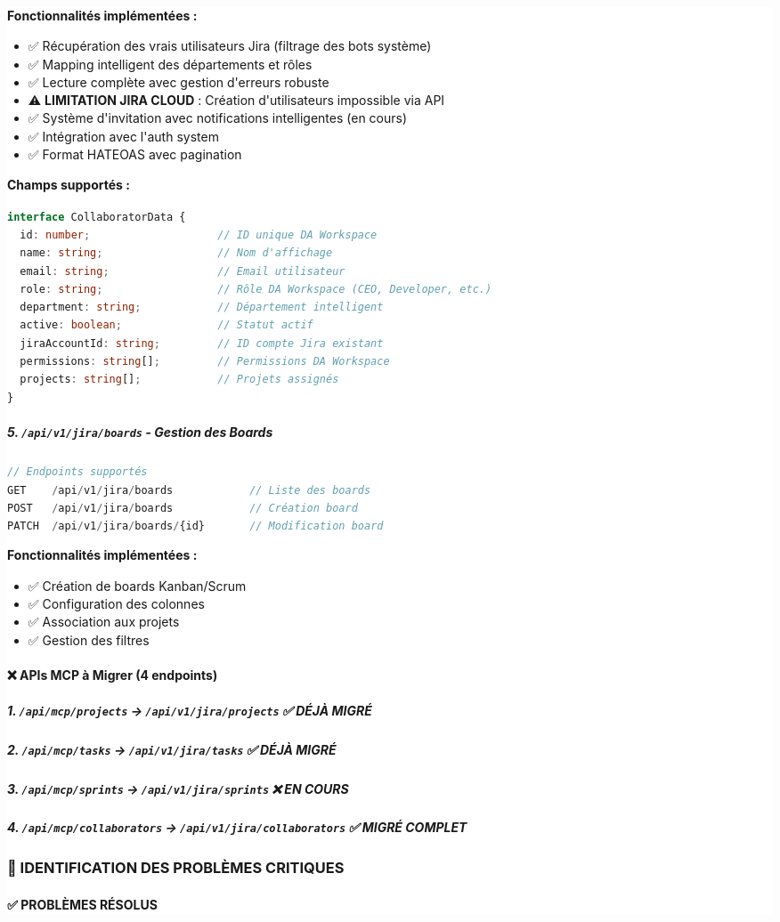 **Fonctionnalités implémentées :**
- ✅ Récupération des vrais utilisateurs Jira (filtrage des bots système)
- ✅ Mapping intelligent des départements et rôles
- ✅ Lecture complète avec gestion d'erreurs robuste
- ⚠️ **LIMITATION JIRA CLOUD** : Création d'utilisateurs impossible via API
- ✅ Système d'invitation avec notifications intelligentes (en cours)
- ✅ Intégration avec l'auth system
- ✅ Format HATEOAS avec pagination

**Champs supportés :**
```typescript
interface CollaboratorData {
  id: number;                    // ID unique DA Workspace
  name: string;                  // Nom d'affichage
  email: string;                 // Email utilisateur
  role: string;                  // Rôle DA Workspace (CEO, Developer, etc.)
  department: string;            // Département intelligent
  active: boolean;               // Statut actif
  jiraAccountId: string;         // ID compte Jira existant
  permissions: string[];         // Permissions DA Workspace
  projects: string[];            // Projets assignés
}
```

##### 5. `/api/v1/jira/boards` - Gestion des Boards
```typescript
// Endpoints supportés
GET    /api/v1/jira/boards            // Liste des boards
POST   /api/v1/jira/boards            // Création board
PATCH  /api/v1/jira/boards/{id}       // Modification board
```

**Fonctionnalités implémentées :**
- ✅ Création de boards Kanban/Scrum
- ✅ Configuration des colonnes
- ✅ Association aux projets
- ✅ Gestion des filtres

#### ❌ APIs MCP à Migrer (4 endpoints)

##### 1. `/api/mcp/projects` → `/api/v1/jira/projects` ✅ DÉJÀ MIGRÉ
##### 2. `/api/mcp/tasks` → `/api/v1/jira/tasks` ✅ DÉJÀ MIGRÉ
##### 3. `/api/mcp/sprints` → `/api/v1/jira/sprints` ❌ EN COURS
##### 4. `/api/mcp/collaborators` → `/api/v1/jira/collaborators` ✅ MIGRÉ COMPLET

### 🚨 IDENTIFICATION DES PROBLÈMES CRITIQUES

#### ✅ PROBLÈMES RÉSOLUS
